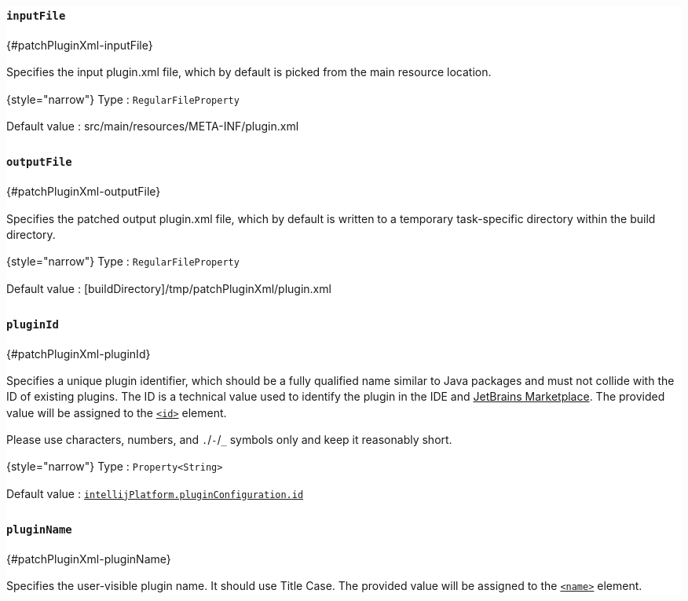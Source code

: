 </tldr>


### `inputFile`
{#patchPluginXml-inputFile}

Specifies the input <path>plugin.xml</path> file, which by default is picked from the main resource location.

{style="narrow"}
Type
: `RegularFileProperty`

Default value
: <path>src/main/resources/META-INF/plugin.xml</path>


### `outputFile`
{#patchPluginXml-outputFile}

Specifies the patched output <path>plugin.xml</path> file, which by default is written to a temporary task-specific directory within the <path>build</path> directory.

{style="narrow"}
Type
: `RegularFileProperty`

Default value
: <path>[buildDirectory]/tmp/patchPluginXml/plugin.xml</path>


### `pluginId`
{#patchPluginXml-pluginId}

Specifies a unique plugin identifier, which should be a fully qualified name similar to Java packages and must not collide with the ID of existing plugins.
The ID is a technical value used to identify the plugin in the IDE and [JetBrains Marketplace](https://plugins.jetbrains.com/).
The provided value will be assigned to the [`<id>`](plugin_configuration_file.md#idea-plugin__id) element.

Please use characters, numbers, and `.`/`-`/`_` symbols only and keep it reasonably short.


{style="narrow"}
Type
: `Property<String>`

Default value
: [`intellijPlatform.pluginConfiguration.id`](tools_intellij_platform_gradle_plugin_extension.md#intellijPlatform-pluginConfiguration-id)


### `pluginName`
{#patchPluginXml-pluginName}

Specifies the user-visible plugin name.
It should use Title Case.
The provided value will be assigned to the [`<name>`](plugin_configuration_file.md#idea-plugin__name) element.


[gradle-default-task]: https://docs.gradle.org/current/dsl/org.gradle.api.DefaultTask.html
[gradle-jar-task]: https://docs.gradle.org/current/dsl/org.gradle.jvm.tasks.Jar.html
[gradle-javaexec-task]: https://docs.gradle.org/current/dsl/org.gradle.api.tasks.JavaExec.html
[gradle-sync-task]: https://docs.gradle.org/current/dsl/org.gradle.api.tasks.Sync.html
[gradle-test-task]: https://docs.gradle.org/current/dsl/org.gradle.api.tasks.testing.Test.html
[gradle-zip-task]: https://docs.gradle.org/current/dsl/org.gradle.api.tasks.bundling.Zip.html